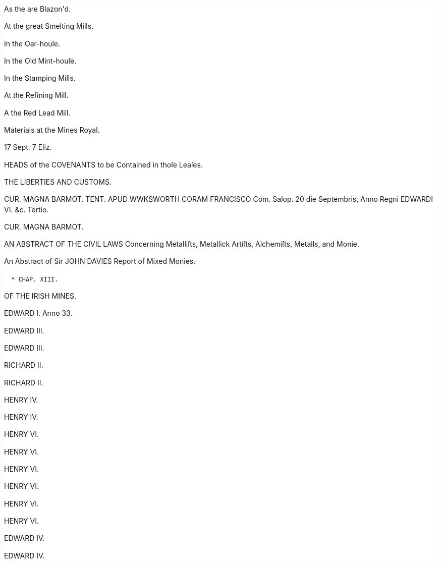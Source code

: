 As the are Blazon'd.

At the great Smelting Mills.

In the Oar-houſe.

In the Old Mint-houſe.

In the Stamping Mills.

At the Refining Mill.

A the Red Lead Mill.

Materials at the Mines Royal.

17 Sept. 7 Eliz.

HEADS of the COVENANTS to be Contained in thoſe Leaſes.

THE LIBERTIES AND CUSTOMS.

CUR. MAGNA BARMOT. TENT. APUD WWKSWORTH CORAM FRANCISCO Com. Salop. 20 die Septembris, Anno Regni EDWARDI VI. &c. Tertio.

CUR. MAGNA BARMOT.

AN ABSTRACT OF THE CIVIL LAWS Concerning Metalliſts, Metallick Artiſts, Alchemiſts, Metalls, and Monie.

An Abstract of Sir JOHN DAVIES Report of Mixed Monies.

      * CHAP. XIII.

OF THE IRISH MINES.

EDWARD I. Anno 33.

EDWARD III.

EDWARD III.

RICHARD II.

RICHARD II.

HENRY IV.

HENRY IV.

HENRY VI.

HENRY VI.

HENRY VI.

HENRY VI.

HENRY VI.

HENRY VI.

EDWARD IV.

EDWARD IV.
